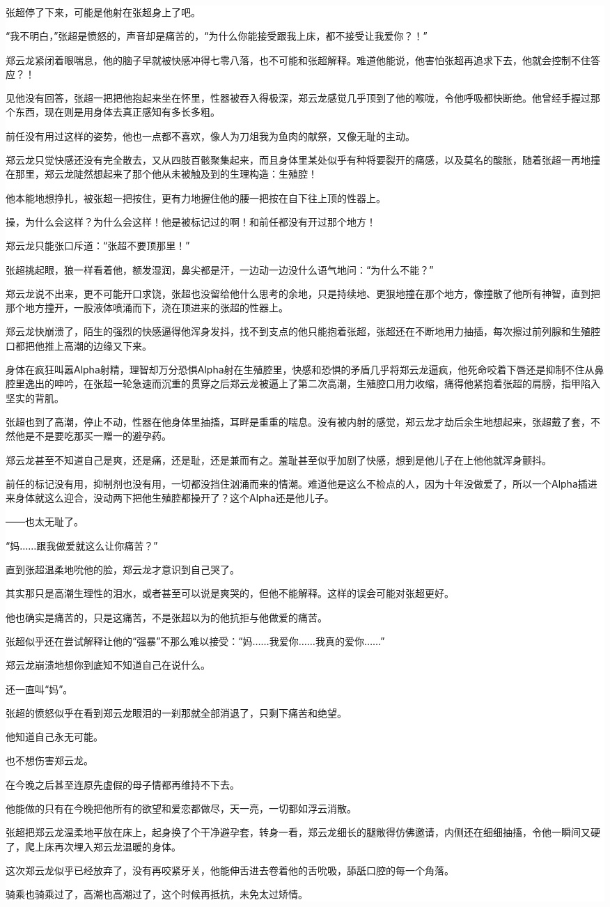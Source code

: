 张超停了下来，可能是他射在张超身上了吧。

“我不明白，”张超是愤怒的，声音却是痛苦的，“为什么你能接受跟我上床，都不接受让我爱你？！”

郑云龙紧闭着眼喘息，他的脑子早就被快感冲得七零八落，也不可能和张超解释。难道他能说，他害怕张超再追求下去，他就会控制不住答应？！

见他没有回答，张超一把把他抱起来坐在怀里，性器被吞入得极深，郑云龙感觉几乎顶到了他的喉咙，令他呼吸都快断绝。他曾经手握过那个东西，现在则是用身体去真正感知有多长多粗。

前任没有用过这样的姿势，他也一点都不喜欢，像人为刀俎我为鱼肉的献祭，又像无耻的主动。

郑云龙只觉快感还没有完全散去，又从四肢百骸聚集起来，而且身体里某处似乎有种将要裂开的痛感，以及莫名的酸胀，随着张超一再地撞在那里，郑云龙陡然想起来了那个他从未被触及到的生理构造：生殖腔！

他本能地想挣扎，被张超一把按住，更有力地握住他的腰一把按在自下往上顶的性器上。

操，为什么会这样？为什么会这样！他是被标记过的啊！和前任都没有开过那个地方！

郑云龙只能张口斥道：“张超不要顶那里！”

张超挑起眼，狼一样看着他，额发湿润，鼻尖都是汗，一边动一边没什么语气地问：“为什么不能？”

郑云龙说不出来，更不可能开口求饶，张超也没留给他什么思考的余地，只是持续地、更狠地撞在那个地方，像撞散了他所有神智，直到把那个地方撞开，一股液体喷涌而下，浇在顶进来的张超的性器上。

郑云龙快崩溃了，陌生的强烈的快感逼得他浑身发抖，找不到支点的他只能抱着张超，张超还在不断地用力抽插，每次擦过前列腺和生殖腔口都把他推上高潮的边缘又下来。

身体在疯狂叫嚣Alpha射精，理智却万分恐惧Alpha射在生殖腔里，快感和恐惧的矛盾几乎将郑云龙逼疯，他死命咬着下唇还是抑制不住从鼻腔里逸出的呻吟，在张超一轮急速而沉重的贯穿之后郑云龙被逼上了第二次高潮，生殖腔口用力收缩，痛得他紧抱着张超的肩膀，指甲陷入坚实的背肌。

张超也到了高潮，停止不动，性器在他身体里抽搐，耳畔是重重的喘息。没有被内射的感觉，郑云龙才劫后余生地想起来，张超戴了套，不然他是不是要吃那买一赠一的避孕药。

郑云龙甚至不知道自己是爽，还是痛，还是耻，还是兼而有之。羞耻甚至似乎加剧了快感，想到是他儿子在上他他就浑身颤抖。

前任的标记没有用，抑制剂也没有用，一切都没挡住汹涌而来的情潮。难道他是这么不检点的人，因为十年没做爱了，所以一个Alpha插进来身体就这么迎合，没动两下把他生殖腔都操开了？这个Alpha还是他儿子。

——也太无耻了。

“妈……跟我做爱就这么让你痛苦？”

直到张超温柔地吮他的脸，郑云龙才意识到自己哭了。

其实那只是高潮生理性的泪水，或者甚至可以说是爽哭的，但他不能解释。这样的误会可能对张超更好。

他也确实是痛苦的，只是这痛苦，不是张超以为的他抗拒与他做爱的痛苦。

张超似乎还在尝试解释让他的“强暴”不那么难以接受：“妈……我爱你……我真的爱你……”

郑云龙崩溃地想你到底知不知道自己在说什么。

还一直叫“妈”。

张超的愤怒似乎在看到郑云龙眼泪的一刹那就全部消退了，只剩下痛苦和绝望。

他知道自己永无可能。

也不想伤害郑云龙。

在今晚之后甚至连原先虚假的母子情都再维持不下去。

他能做的只有在今晚把他所有的欲望和爱恋都做尽，天一亮，一切都如浮云消散。

张超把郑云龙温柔地平放在床上，起身换了个干净避孕套，转身一看，郑云龙细长的腿敞得仿佛邀请，内侧还在细细抽搐，令他一瞬间又硬了，爬上床再次埋入郑云龙温暖的身体。

这次郑云龙似乎已经放弃了，没有再咬紧牙关，他能伸舌进去卷着他的舌吮吸，舔舐口腔的每一个角落。

骑乘也骑乘过了，高潮也高潮过了，这个时候再抵抗，未免太过矫情。
